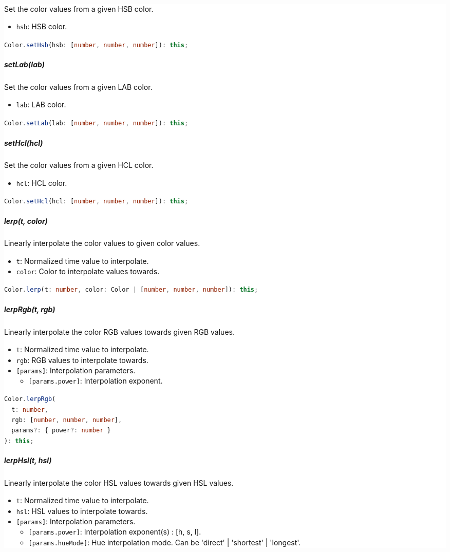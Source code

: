 Set the color values from a given HSB color.

- `hsb`: HSB color.

```ts
Color.setHsb(hsb: [number, number, number]): this;
```

##### setLab(lab) <a id="color-set-lab-method"></a>

Set the color values from a given LAB color.

- `lab`: LAB color.

```ts
Color.setLab(lab: [number, number, number]): this;
```

##### setHcl(hcl) <a id="color-set-hcl-method"></a>

Set the color values from a given HCL color.

- `hcl`: HCL color.

```ts
Color.setHcl(hcl: [number, number, number]): this;
```

##### lerp(t, color) <a id="color-lerp-method"></a>

Linearly interpolate the color values to given color values.

- `t`: Normalized time value to interpolate.
- `color`: Color to interpolate values towards.

```ts
Color.lerp(t: number, color: Color | [number, number, number]): this;
```

##### lerpRgb(t, rgb) <a id="color-lerp-rgb-method"></a>

Linearly interpolate the color RGB values towards given RGB values.

- `t`: Normalized time value to interpolate.
- `rgb`: RGB values to interpolate towards.
- `[params]`: Interpolation parameters.
  - `[params.power]`: Interpolation exponent.

```ts
Color.lerpRgb(
  t: number,
  rgb: [number, number, number],
  params?: { power?: number }
): this;
```

##### lerpHsl(t, hsl) <a id="color-lerp-hsl-method"></a>

Linearly interpolate the color HSL values towards given HSL values.

- `t`: Normalized time value to interpolate.
- `hsl`: HSL values to interpolate towards.
- `[params]`: Interpolation parameters.
  - `[params.power]`: Interpolation exponent(s) : [h, s, l].
  - `[params.hueMode]`: Hue interpolation mode. Can be 'direct' | 'shortest' | 'longest'.
